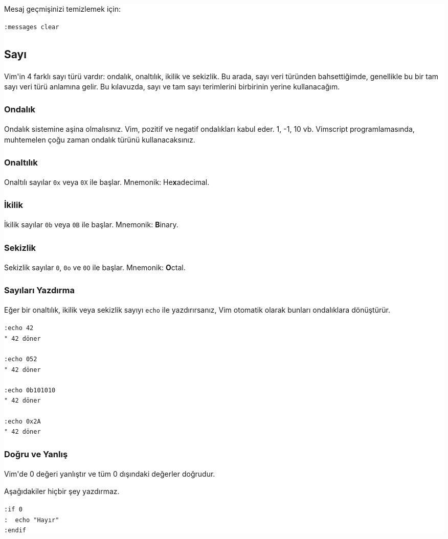 Mesaj geçmişinizi temizlemek için:

```shell
:messages clear
```

## Sayı

Vim'in 4 farklı sayı türü vardır: ondalık, onaltılık, ikilik ve sekizlik. Bu arada, sayı veri türünden bahsettiğimde, genellikle bu bir tam sayı veri türü anlamına gelir. Bu kılavuzda, sayı ve tam sayı terimlerini birbirinin yerine kullanacağım.

### Ondalık

Ondalık sistemine aşina olmalısınız. Vim, pozitif ve negatif ondalıkları kabul eder. 1, -1, 10 vb. Vimscript programlamasında, muhtemelen çoğu zaman ondalık türünü kullanacaksınız.

### Onaltılık

Onaltılı sayılar `0x` veya `0X` ile başlar. Mnemonik: He**x**adecimal.

### İkilik

İkilik sayılar `0b` veya `0B` ile başlar. Mnemonik: **B**inary.

### Sekizlik

Sekizlik sayılar `0`, `0o` ve `0O` ile başlar. Mnemonik: **O**ctal.

### Sayıları Yazdırma

Eğer bir onaltılık, ikilik veya sekizlik sayıyı `echo` ile yazdırırsanız, Vim otomatik olarak bunları ondalıklara dönüştürür.

```viml
:echo 42
" 42 döner

:echo 052
" 42 döner

:echo 0b101010
" 42 döner

:echo 0x2A
" 42 döner
```

### Doğru ve Yanlış

Vim'de 0 değeri yanlıştır ve tüm 0 dışındaki değerler doğrudur.

Aşağıdakiler hiçbir şey yazdırmaz.

```viml
:if 0
:  echo "Hayır"
:endif
```
